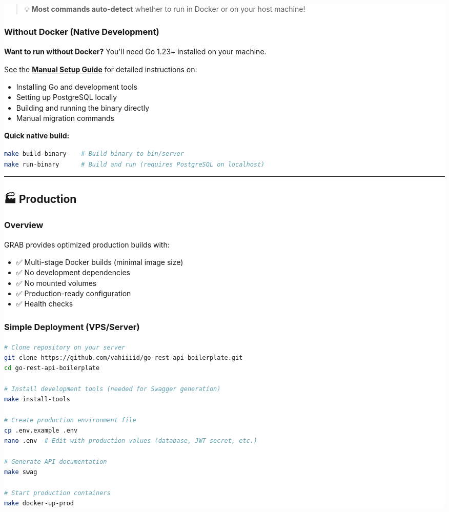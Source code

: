 > 💡 **Most commands auto-detect** whether to run in Docker or on your host machine!

### Without Docker (Native Development)

**Want to run without Docker?** You'll need Go 1.23+ installed on your machine.

See the **[Manual Setup Guide](https://vahiiiid.github.io/go-rest-api-docs/SETUP/)** for detailed instructions on:
- Installing Go and development tools
- Setting up PostgreSQL locally
- Building and running the binary directly
- Manual migration commands

**Quick native build:**
```bash
make build-binary    # Build binary to bin/server
make run-binary      # Build and run (requires PostgreSQL on localhost)
```

---

## 🏭 Production

### Overview

GRAB provides optimized production builds with:
- ✅ Multi-stage Docker builds (minimal image size)
- ✅ No development dependencies
- ✅ No mounted volumes
- ✅ Production-ready configuration
- ✅ Health checks

### Simple Deployment (VPS/Server)

```bash
# Clone repository on your server
git clone https://github.com/vahiiiid/go-rest-api-boilerplate.git
cd go-rest-api-boilerplate

# Install development tools (needed for Swagger generation)
make install-tools

# Create production environment file
cp .env.example .env
nano .env  # Edit with production values (database, JWT secret, etc.)

# Generate API documentation
make swag

# Start production containers
make docker-up-prod
```
